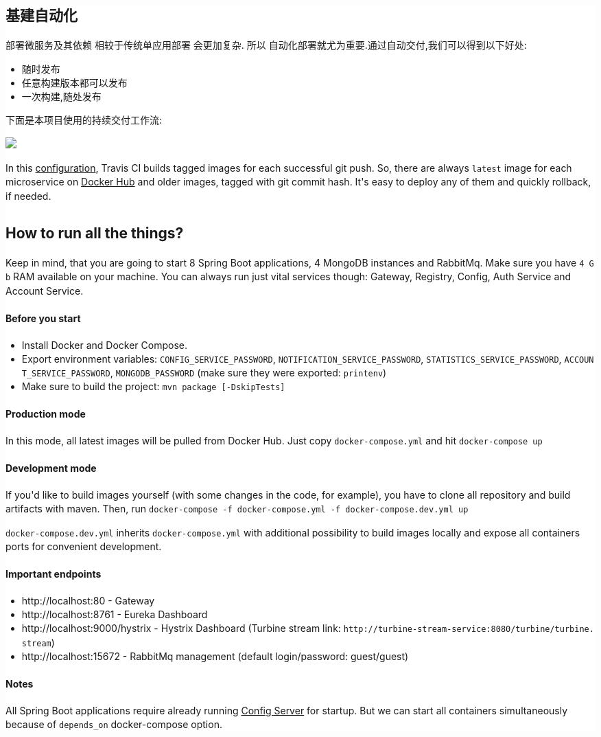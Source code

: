 ## 基建自动化

部署微服务及其依赖 相较于传统单应用部署 会更加复杂. 所以 自动化部署就尤为重要.通过自动交付,我们可以得到以下好处:

- 随时发布
- 任意构建版本都可以发布
- 一次构建,随处发布

下面是本项目使用的持续交付工作流:

<img width="880" src="https://cloud.githubusercontent.com/assets/6069066/14159789/0dd7a7ce-f6e9-11e5-9fbb-a7fe0f4431e3.png">

In this [configuration](https://github.com/sqshq/PiggyMetrics/blob/master/.travis.yml), Travis CI builds tagged images for each successful git push. So, there are always `latest` image for each microservice on [Docker Hub](https://hub.docker.com/r/sqshq/) and older images, tagged with git commit hash. It's easy to deploy any of them and quickly rollback, if needed.

## How to run all the things?

Keep in mind, that you are going to start 8 Spring Boot applications, 4 MongoDB instances and RabbitMq. Make sure you have `4 Gb` RAM available on your machine. You can always run just vital services though: Gateway, Registry, Config, Auth Service and Account Service.

#### Before you start
- Install Docker and Docker Compose.
- Export environment variables: `CONFIG_SERVICE_PASSWORD`, `NOTIFICATION_SERVICE_PASSWORD`, `STATISTICS_SERVICE_PASSWORD`, `ACCOUNT_SERVICE_PASSWORD`, `MONGODB_PASSWORD` (make sure they were exported: `printenv`)
- Make sure to build the project: `mvn package [-DskipTests]`

#### Production mode
In this mode, all latest images will be pulled from Docker Hub.
Just copy `docker-compose.yml` and hit `docker-compose up`

#### Development mode
If you'd like to build images yourself (with some changes in the code, for example), you have to clone all repository and build artifacts with maven. Then, run `docker-compose -f docker-compose.yml -f docker-compose.dev.yml up`

`docker-compose.dev.yml` inherits `docker-compose.yml` with additional possibility to build images locally and expose all containers ports for convenient development.

#### Important endpoints
- http://localhost:80 - Gateway
- http://localhost:8761 - Eureka Dashboard
- http://localhost:9000/hystrix - Hystrix Dashboard (Turbine stream link: `http://turbine-stream-service:8080/turbine/turbine.stream`)
- http://localhost:15672 - RabbitMq management (default login/password: guest/guest)

#### Notes
All Spring Boot applications require already running [Config Server](https://github.com/sqshq/PiggyMetrics#config-service) for startup. But we can start all containers simultaneously because of `depends_on` docker-compose option.
